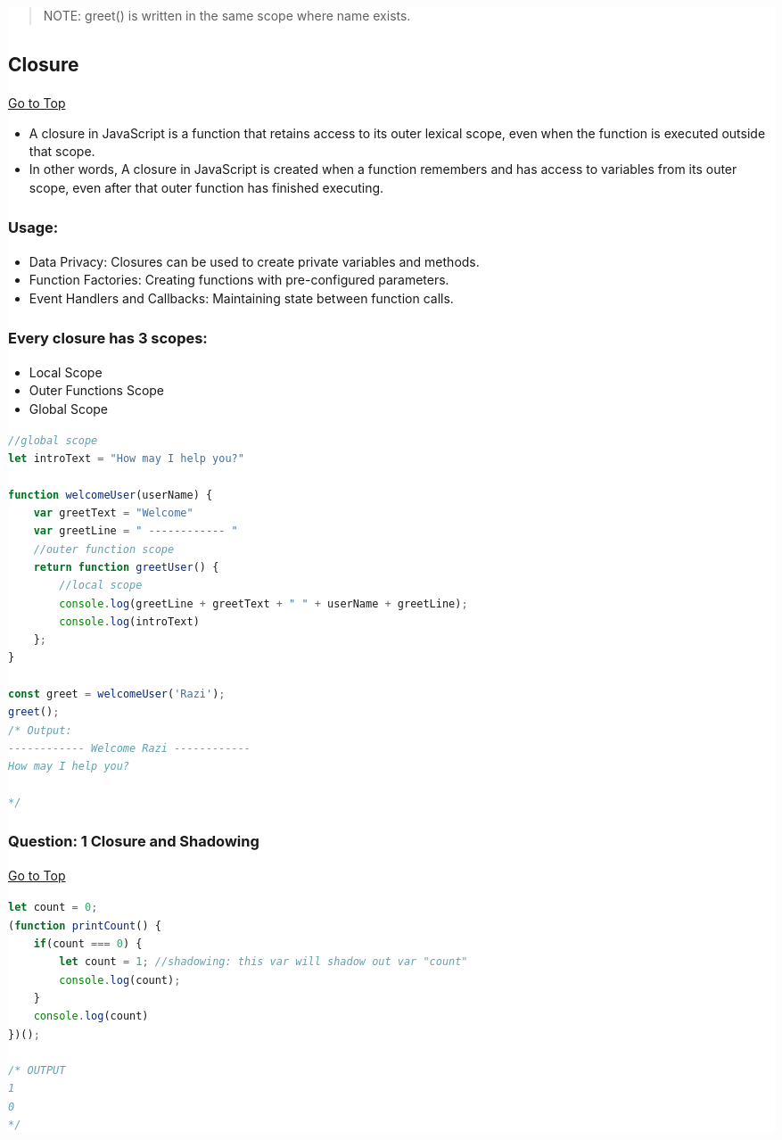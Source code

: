 > NOTE: greet() is written in the same scope where name exists.

## Closure
[Go to Top](#topics)

- A closure in JavaScript is a function that retains access to its outer lexical scope, even when the function is executed outside that scope.
- In other words, A closure in JavaScript is created when a function remembers and has access to variables from its outer scope, even after that outer function has finished executing.

### Usage:
- Data Privacy: Closures can be used to create private variables and methods.
- Function Factories: Creating functions with pre-configured parameters.
- Event Handlers and Callbacks: Maintaining state between function calls.

### Every closure has 3 scopes:
- Local Scope
- Outer Functions Scope
- Global Scope

```javaScript
//global scope
let introText = "How may I help you?"

function welcomeUser(userName) {
    var greetText = "Welcome"
    var greetLine = " ------------ "
    //outer function scope
    return function greetUser() {
        //local scope
        console.log(greetLine + greetText + " " + userName + greetLine);
        console.log(introText)
    };
}

const greet = welcomeUser('Razi');
greet();
/* Output:
------------ Welcome Razi ------------ 
How may I help you?

*/

```

### Question: 1 Closure and Shadowing

[Go to Top](#topics)

```javaScript
let count = 0;
(function printCount() {
    if(count === 0) {
        let count = 1; //shadowing: this var will shadow out var "count"
        console.log(count);
    }
    console.log(count)
})();

/* OUTPUT
1
0
*/
```
